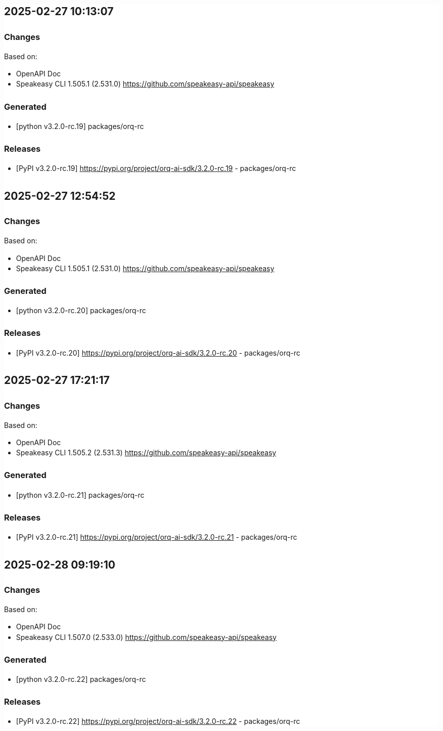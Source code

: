 ## 2025-02-27 10:13:07
### Changes
Based on:
- OpenAPI Doc  
- Speakeasy CLI 1.505.1 (2.531.0) https://github.com/speakeasy-api/speakeasy
### Generated
- [python v3.2.0-rc.19] packages/orq-rc
### Releases
- [PyPI v3.2.0-rc.19] https://pypi.org/project/orq-ai-sdk/3.2.0-rc.19 - packages/orq-rc

## 2025-02-27 12:54:52
### Changes
Based on:
- OpenAPI Doc  
- Speakeasy CLI 1.505.1 (2.531.0) https://github.com/speakeasy-api/speakeasy
### Generated
- [python v3.2.0-rc.20] packages/orq-rc
### Releases
- [PyPI v3.2.0-rc.20] https://pypi.org/project/orq-ai-sdk/3.2.0-rc.20 - packages/orq-rc

## 2025-02-27 17:21:17
### Changes
Based on:
- OpenAPI Doc  
- Speakeasy CLI 1.505.2 (2.531.3) https://github.com/speakeasy-api/speakeasy
### Generated
- [python v3.2.0-rc.21] packages/orq-rc
### Releases
- [PyPI v3.2.0-rc.21] https://pypi.org/project/orq-ai-sdk/3.2.0-rc.21 - packages/orq-rc

## 2025-02-28 09:19:10
### Changes
Based on:
- OpenAPI Doc  
- Speakeasy CLI 1.507.0 (2.533.0) https://github.com/speakeasy-api/speakeasy
### Generated
- [python v3.2.0-rc.22] packages/orq-rc
### Releases
- [PyPI v3.2.0-rc.22] https://pypi.org/project/orq-ai-sdk/3.2.0-rc.22 - packages/orq-rc
